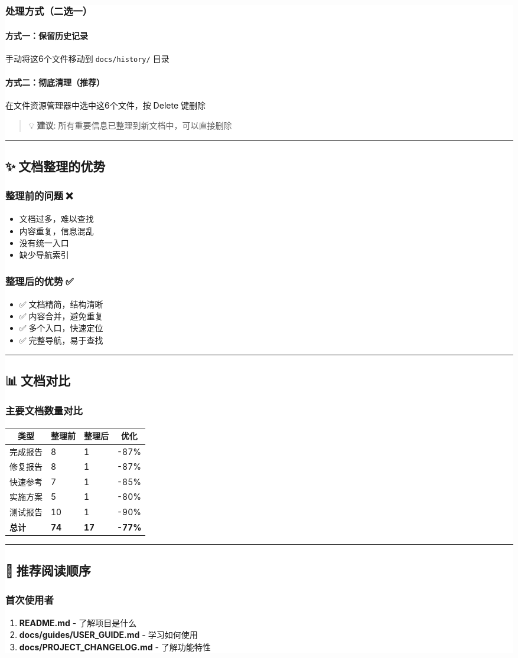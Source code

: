 ### 处理方式（二选一）

#### 方式一：保留历史记录
手动将这6个文件移动到 `docs/history/` 目录

#### 方式二：彻底清理（推荐）
在文件资源管理器中选中这6个文件，按 Delete 键删除

> 💡 **建议**: 所有重要信息已整理到新文档中，可以直接删除

---

## ✨ 文档整理的优势

### 整理前的问题 ❌
- 文档过多，难以查找
- 内容重复，信息混乱
- 没有统一入口
- 缺少导航索引

### 整理后的优势 ✅
- ✅ 文档精简，结构清晰
- ✅ 内容合并，避免重复
- ✅ 多个入口，快速定位
- ✅ 完整导航，易于查找

---

## 📊 文档对比

### 主要文档数量对比
| 类型 | 整理前 | 整理后 | 优化 |
|------|--------|--------|------|
| 完成报告 | 8 | 1 | -87% |
| 修复报告 | 8 | 1 | -87% |
| 快速参考 | 7 | 1 | -85% |
| 实施方案 | 5 | 1 | -80% |
| 测试报告 | 10 | 1 | -90% |
| **总计** | **74** | **17** | **-77%** |

---

## 🎯 推荐阅读顺序

### 首次使用者
1. **README.md** - 了解项目是什么
2. **docs/guides/USER_GUIDE.md** - 学习如何使用
3. **docs/PROJECT_CHANGELOG.md** - 了解功能特性

